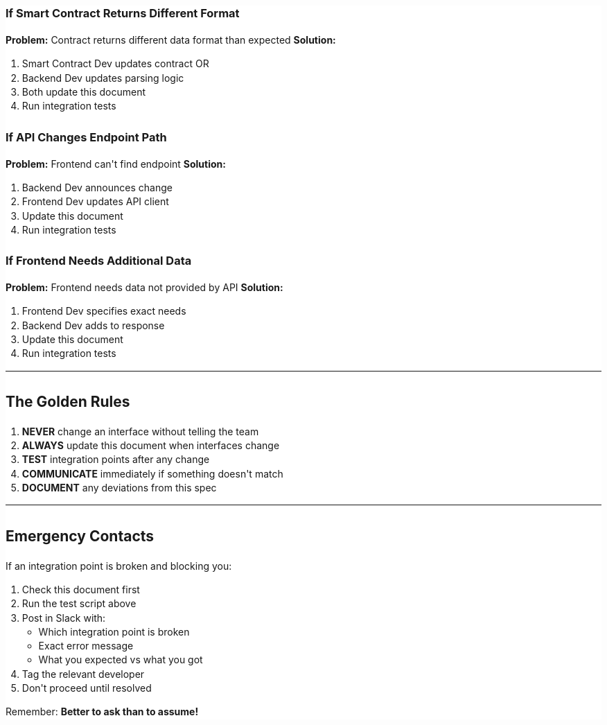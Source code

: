 ### If Smart Contract Returns Different Format
**Problem:** Contract returns different data format than expected
**Solution:** 
1. Smart Contract Dev updates contract OR
2. Backend Dev updates parsing logic
3. Both update this document
4. Run integration tests

### If API Changes Endpoint Path
**Problem:** Frontend can't find endpoint
**Solution:**
1. Backend Dev announces change
2. Frontend Dev updates API client
3. Update this document
4. Run integration tests

### If Frontend Needs Additional Data
**Problem:** Frontend needs data not provided by API
**Solution:**
1. Frontend Dev specifies exact needs
2. Backend Dev adds to response
3. Update this document
4. Run integration tests

---

## The Golden Rules

1. **NEVER** change an interface without telling the team
2. **ALWAYS** update this document when interfaces change
3. **TEST** integration points after any change
4. **COMMUNICATE** immediately if something doesn't match
5. **DOCUMENT** any deviations from this spec

---

## Emergency Contacts

If an integration point is broken and blocking you:

1. Check this document first
2. Run the test script above
3. Post in Slack with:
   - Which integration point is broken
   - Exact error message
   - What you expected vs what you got
4. Tag the relevant developer
5. Don't proceed until resolved

Remember: **Better to ask than to assume!**